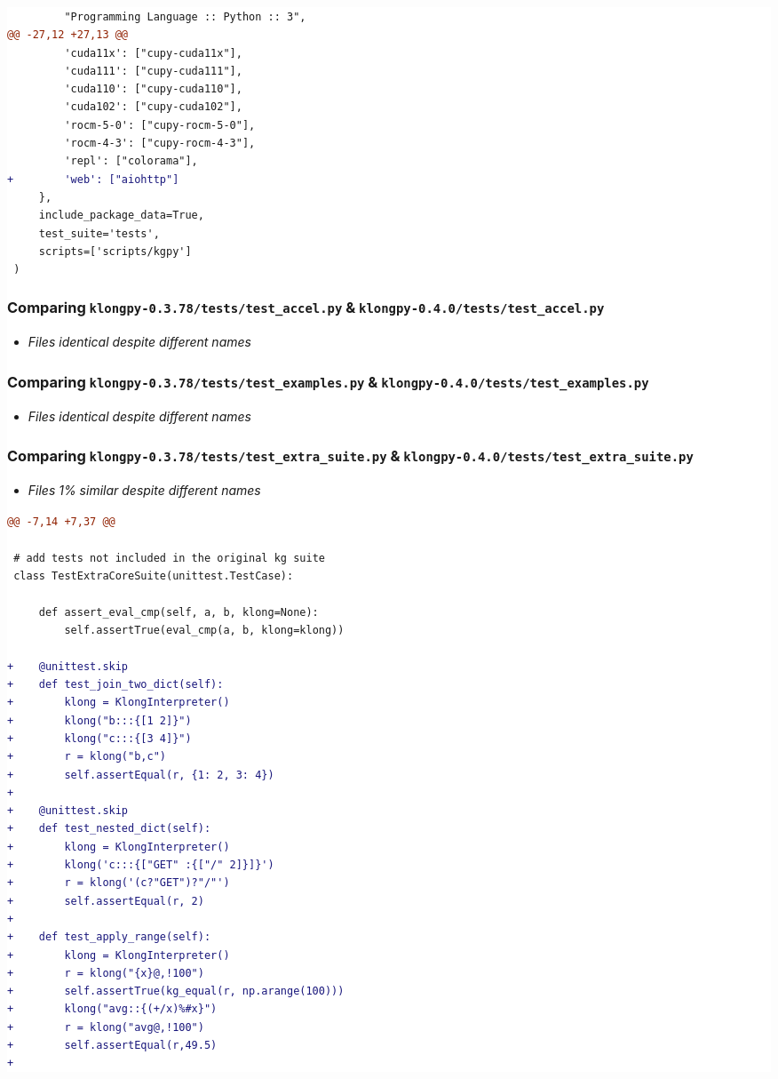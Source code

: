 ```diff
         "Programming Language :: Python :: 3",
@@ -27,12 +27,13 @@
         'cuda11x': ["cupy-cuda11x"],
         'cuda111': ["cupy-cuda111"],
         'cuda110': ["cupy-cuda110"],
         'cuda102': ["cupy-cuda102"],
         'rocm-5-0': ["cupy-rocm-5-0"],
         'rocm-4-3': ["cupy-rocm-4-3"],
         'repl': ["colorama"],
+        'web': ["aiohttp"]
     },
     include_package_data=True,
     test_suite='tests',
     scripts=['scripts/kgpy']
 )
```

### Comparing `klongpy-0.3.78/tests/test_accel.py` & `klongpy-0.4.0/tests/test_accel.py`

 * *Files identical despite different names*

### Comparing `klongpy-0.3.78/tests/test_examples.py` & `klongpy-0.4.0/tests/test_examples.py`

 * *Files identical despite different names*

### Comparing `klongpy-0.3.78/tests/test_extra_suite.py` & `klongpy-0.4.0/tests/test_extra_suite.py`

 * *Files 1% similar despite different names*

```diff
@@ -7,14 +7,37 @@
 
 # add tests not included in the original kg suite
 class TestExtraCoreSuite(unittest.TestCase):
 
     def assert_eval_cmp(self, a, b, klong=None):
         self.assertTrue(eval_cmp(a, b, klong=klong))
 
+    @unittest.skip
+    def test_join_two_dict(self):
+        klong = KlongInterpreter()
+        klong("b:::{[1 2]}")
+        klong("c:::{[3 4]}")
+        r = klong("b,c")
+        self.assertEqual(r, {1: 2, 3: 4})
+
+    @unittest.skip
+    def test_nested_dict(self):
+        klong = KlongInterpreter()
+        klong('c:::{["GET" :{["/" 2]}]}')
+        r = klong('(c?"GET")?"/"')
+        self.assertEqual(r, 2)
+
+    def test_apply_range(self):
+        klong = KlongInterpreter()
+        r = klong("{x}@,!100")
+        self.assertTrue(kg_equal(r, np.arange(100)))
+        klong("avg::{(+/x)%#x}")
+        r = klong("avg@,!100")
+        self.assertEqual(r,49.5)
+
```